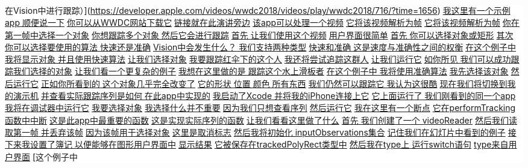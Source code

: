 在Vision中进行跟踪）](https://developer.apple.com/videos/wwdc2018/videos/play/wwdc2018/716/?time=1656) [我这里有一个示例app
顺便说一下](https://developer.apple.com/videos/wwdc2018/videos/play/wwdc2018/716/?time=1667) [你可以从WWDC网站下载它](https://developer.apple.com/videos/wwdc2018/videos/play/wwdc2018/716/?time=1670) [链接就在此演讲旁边](https://developer.apple.com/videos/wwdc2018/videos/play/wwdc2018/716/?time=1672) [该app可以处理一个视频](https://developer.apple.com/videos/wwdc2018/videos/play/wwdc2018/716/?time=1675) [它将该视频解析为帧](https://developer.apple.com/videos/wwdc2018/videos/play/wwdc2018/716/?time=1679) [它将该视频解析为帧](https://developer.apple.com/videos/wwdc2018/videos/play/wwdc2018/716/?time=1679) [你在第一帧中选择一个对象](https://developer.apple.com/videos/wwdc2018/videos/play/wwdc2018/716/?time=1681) [你想跟踪多个对象
然后它会进行跟踪](https://developer.apple.com/videos/wwdc2018/videos/play/wwdc2018/716/?time=1683) [首先 让我们使用这个视频](https://developer.apple.com/videos/wwdc2018/videos/play/wwdc2018/716/?time=1688) [用户界面很简单](https://developer.apple.com/videos/wwdc2018/videos/play/wwdc2018/716/?time=1691) [首先 你可以选择对象或矩形](https://developer.apple.com/videos/wwdc2018/videos/play/wwdc2018/716/?time=1693) [其次 你可以选择要使用的算法
快速还是准确](https://developer.apple.com/videos/wwdc2018/videos/play/wwdc2018/716/?time=1695) [Vision中会发生什么？
我们支持两种类型](https://developer.apple.com/videos/wwdc2018/videos/play/wwdc2018/716/?time=1699) [快速和准确
这是速度与准确性之间的权衡](https://developer.apple.com/videos/wwdc2018/videos/play/wwdc2018/716/?time=1703) [在这个例子中我将显示对象
并且使用快速算法](https://developer.apple.com/videos/wwdc2018/videos/play/wwdc2018/716/?time=1708) [让我们选择对象](https://developer.apple.com/videos/wwdc2018/videos/play/wwdc2018/716/?time=1712) [我要跟踪红伞下的这个人](https://developer.apple.com/videos/wwdc2018/videos/play/wwdc2018/716/?time=1715) [我还将尝试追踪这群人](https://developer.apple.com/videos/wwdc2018/videos/play/wwdc2018/716/?time=1718) [让我们运行它](https://developer.apple.com/videos/wwdc2018/videos/play/wwdc2018/716/?time=1725) [如你所见
我们可以成功跟踪我们选择的对象](https://developer.apple.com/videos/wwdc2018/videos/play/wwdc2018/716/?time=1734) [让我们看一个更复杂的例子](https://developer.apple.com/videos/wwdc2018/videos/play/wwdc2018/716/?time=1746) [我想在这里做的是
跟踪这个水上滑板者](https://developer.apple.com/videos/wwdc2018/videos/play/wwdc2018/716/?time=1750) [在这个例子中
我将使用准确算法](https://developer.apple.com/videos/wwdc2018/videos/play/wwdc2018/716/?time=1754) [我先选择该对象](https://developer.apple.com/videos/wwdc2018/videos/play/wwdc2018/716/?time=1757) [然后运行它](https://developer.apple.com/videos/wwdc2018/videos/play/wwdc2018/716/?time=1763) [正如你所看到的
这个对象几乎完全改变了](https://developer.apple.com/videos/wwdc2018/videos/play/wwdc2018/716/?time=1770) [它的形状 位置 颜色
所有东西](https://developer.apple.com/videos/wwdc2018/videos/play/wwdc2018/716/?time=1774) [我们仍然可以跟踪它
我认为这很酷](https://developer.apple.com/videos/wwdc2018/videos/play/wwdc2018/716/?time=1777) [现在我们将切换到我的演示机](https://developer.apple.com/videos/wwdc2018/videos/play/wwdc2018/716/?time=1787) [并查看实际跟踪序列是如何
在此app中实现的](https://developer.apple.com/videos/wwdc2018/videos/play/wwdc2018/716/?time=1789) [我启动了Xcode
并将我的iPhone连接上它](https://developer.apple.com/videos/wwdc2018/videos/play/wwdc2018/716/?time=1801) [它上面运行了
我们刚看到的同一个app](https://developer.apple.com/videos/wwdc2018/videos/play/wwdc2018/716/?time=1804) [我将在调试器中运行它](https://developer.apple.com/videos/wwdc2018/videos/play/wwdc2018/716/?time=1809) [我要选择对象](https://developer.apple.com/videos/wwdc2018/videos/play/wwdc2018/716/?time=1816) [我选择什么并不重要](https://developer.apple.com/videos/wwdc2018/videos/play/wwdc2018/716/?time=1819) [因为我们只想查看序列](https://developer.apple.com/videos/wwdc2018/videos/play/wwdc2018/716/?time=1820) [然后运行它](https://developer.apple.com/videos/wwdc2018/videos/play/wwdc2018/716/?time=1823) [我在这里有一个断点](https://developer.apple.com/videos/wwdc2018/videos/play/wwdc2018/716/?time=1826) [它在performTracking函数中中断](https://developer.apple.com/videos/wwdc2018/videos/play/wwdc2018/716/?time=1829) [这是此app中最重要的函数](https://developer.apple.com/videos/wwdc2018/videos/play/wwdc2018/716/?time=1832) [这是实现实际序列的函数](https://developer.apple.com/videos/wwdc2018/videos/play/wwdc2018/716/?time=1834) [让我们看看这里做了什么](https://developer.apple.com/videos/wwdc2018/videos/play/wwdc2018/716/?time=1838) [首先 我们创建了一个
videoReader](https://developer.apple.com/videos/wwdc2018/videos/play/wwdc2018/716/?time=1840) [然后我们读取第一帧
并丢弃该帧](https://developer.apple.com/videos/wwdc2018/videos/play/wwdc2018/716/?time=1844) [因为该帧用于选择对象](https://developer.apple.com/videos/wwdc2018/videos/play/wwdc2018/716/?time=1846) [这里是取消标志](https://developer.apple.com/videos/wwdc2018/videos/play/wwdc2018/716/?time=1850) [然后我将初始化
inputObservations集合](https://developer.apple.com/videos/wwdc2018/videos/play/wwdc2018/716/?time=1852) [记住我们在幻灯片中看到的例子](https://developer.apple.com/videos/wwdc2018/videos/play/wwdc2018/716/?time=1856) [接下来我设置了簿记
以便能够在图形用户界面中](https://developer.apple.com/videos/wwdc2018/videos/play/wwdc2018/716/?time=1861) [显示结果](https://developer.apple.com/videos/wwdc2018/videos/play/wwdc2018/716/?time=1864) [它被保存在trackedPolyRect类型中](https://developer.apple.com/videos/wwdc2018/videos/play/wwdc2018/716/?time=1866) [然后我在type上
运行switch语句](https://developer.apple.com/videos/wwdc2018/videos/play/wwdc2018/716/?time=1871) [type来自用户界面](https://developer.apple.com/videos/wwdc2018/videos/play/wwdc2018/716/?time=1873) [这个例子中